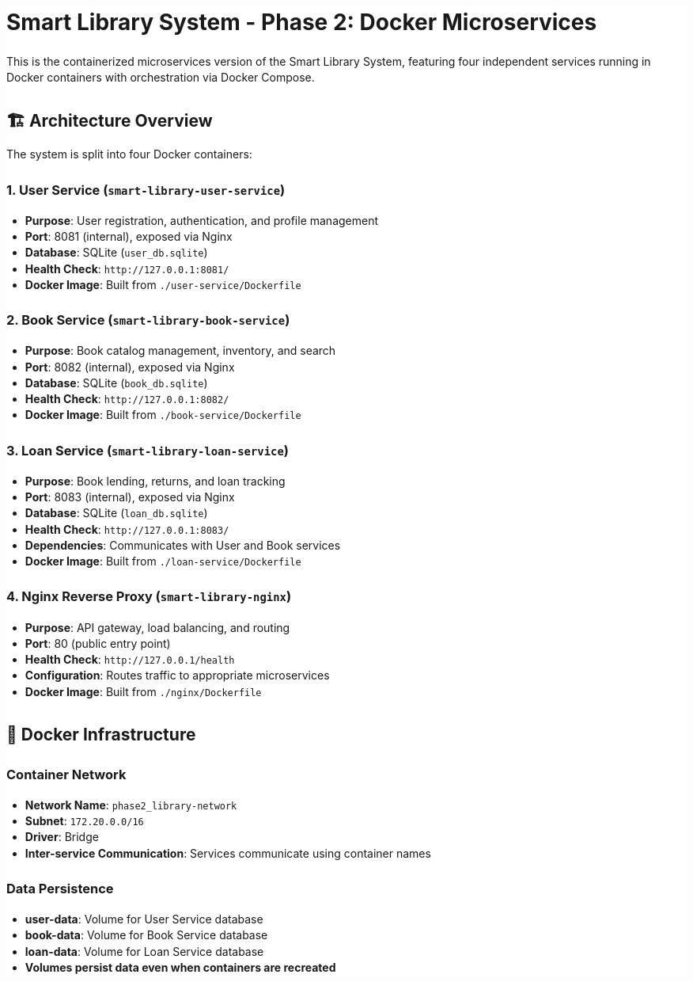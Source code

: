 # Smart Library System - Phase 2: Docker Microservices

This is the containerized microservices version of the Smart Library System, featuring four independent services running in Docker containers with orchestration via Docker Compose.

## 🏗️ Architecture Overview

The system is split into four Docker containers:

### 1. **User Service** (`smart-library-user-service`)
- **Purpose**: User registration, authentication, and profile management
- **Port**: 8081 (internal), exposed via Nginx
- **Database**: SQLite (`user_db.sqlite`)
- **Health Check**: `http://127.0.0.1:8081/`
- **Docker Image**: Built from `./user-service/Dockerfile`

### 2. **Book Service** (`smart-library-book-service`)
- **Purpose**: Book catalog management, inventory, and search
- **Port**: 8082 (internal), exposed via Nginx
- **Database**: SQLite (`book_db.sqlite`)
- **Health Check**: `http://127.0.0.1:8082/`
- **Docker Image**: Built from `./book-service/Dockerfile`

### 3. **Loan Service** (`smart-library-loan-service`)
- **Purpose**: Book lending, returns, and loan tracking
- **Port**: 8083 (internal), exposed via Nginx
- **Database**: SQLite (`loan_db.sqlite`)
- **Health Check**: `http://127.0.0.1:8083/`
- **Dependencies**: Communicates with User and Book services
- **Docker Image**: Built from `./loan-service/Dockerfile`

### 4. **Nginx Reverse Proxy** (`smart-library-nginx`)
- **Purpose**: API gateway, load balancing, and routing
- **Port**: 80 (public entry point)
- **Health Check**: `http://127.0.0.1/health`
- **Configuration**: Routes traffic to appropriate microservices
- **Docker Image**: Built from `./nginx/Dockerfile`

## 🐳 Docker Infrastructure

### **Container Network**
- **Network Name**: `phase2_library-network`
- **Subnet**: `172.20.0.0/16`
- **Driver**: Bridge
- **Inter-service Communication**: Services communicate using container names

### **Data Persistence**
- **user-data**: Volume for User Service database
- **book-data**: Volume for Book Service database  
- **loan-data**: Volume for Loan Service database
- **Volumes persist data even when containers are recreated**
